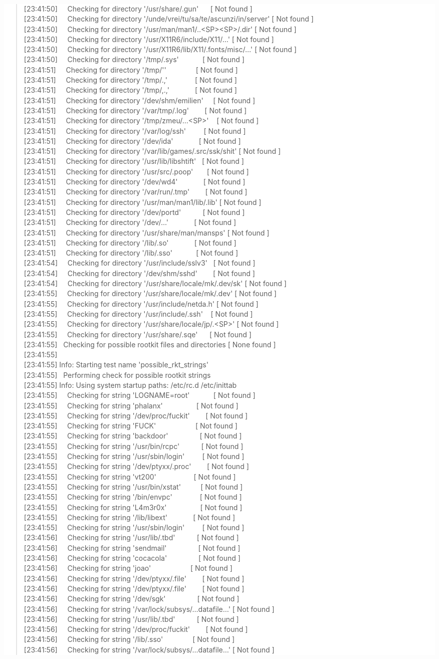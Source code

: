 > [23:41:50]     Checking for directory '/usr/share/.gun'      [ Not found ]  
> [23:41:50]     Checking for directory '/unde/vrei/tu/sa/te/ascunzi/in/server' [ Not found ]  
> [23:41:50]     Checking for directory '/usr/man/man1/..&lt;SP&gt;&lt;SP&gt;/.dir' [ Not found ]  
> [23:41:50]     Checking for directory '/usr/X11R6/include/X11/...' [ Not found ]  
> [23:41:50]     Checking for directory '/usr/X11R6/lib/X11/.fonts/misc/...' [ Not found ]  
> [23:41:50]     Checking for directory '/tmp/.sys'            [ Not found ]  
> [23:41:51]     Checking for directory '/tmp/''               [ Not found ]  
> [23:41:51]     Checking for directory '/tmp/.,'              [ Not found ]  
> [23:41:51]     Checking for directory '/tmp/,.,'             [ Not found ]  
> [23:41:51]     Checking for directory '/dev/shm/emilien'     [ Not found ]  
> [23:41:51]     Checking for directory '/var/tmp/.log'        [ Not found ]  
> [23:41:51]     Checking for directory '/tmp/zmeu/...&lt;SP&gt;'    [ Not found ]  
> [23:41:51]     Checking for directory '/var/log/ssh'         [ Not found ]  
> [23:41:51]     Checking for directory '/dev/ida'             [ Not found ]  
> [23:41:51]     Checking for directory '/var/lib/games/.src/ssk/shit' [ Not found ]  
> [23:41:51]     Checking for directory '/usr/lib/libshtift'   [ Not found ]  
> [23:41:51]     Checking for directory '/usr/src/.poop'       [ Not found ]  
> [23:41:51]     Checking for directory '/dev/wd4'             [ Not found ]  
> [23:41:51]     Checking for directory '/var/run/.tmp'        [ Not found ]  
> [23:41:51]     Checking for directory '/usr/man/man1/lib/.lib' [ Not found ]  
> [23:41:51]     Checking for directory '/dev/portd'           [ Not found ]  
> [23:41:51]     Checking for directory '/dev/...'             [ Not found ]  
> [23:41:51]     Checking for directory '/usr/share/man/mansps' [ Not found ]  
> [23:41:51]     Checking for directory '/lib/.so'             [ Not found ]  
> [23:41:51]     Checking for directory '/lib/.sso'            [ Not found ]  
> [23:41:54]     Checking for directory '/usr/include/sslv3'   [ Not found ]  
> [23:41:54]     Checking for directory '/dev/shm/sshd'        [ Not found ]  
> [23:41:54]     Checking for directory '/usr/share/locale/mk/.dev/sk' [ Not found ]  
> [23:41:55]     Checking for directory '/usr/share/locale/mk/.dev' [ Not found ]  
> [23:41:55]     Checking for directory '/usr/include/netda.h' [ Not found ]  
> [23:41:55]     Checking for directory '/usr/include/.ssh'    [ Not found ]  
> [23:41:55]     Checking for directory '/usr/share/locale/jp/.&lt;SP&gt;' [ Not found ]  
> [23:41:55]     Checking for directory '/usr/share/.sqe'      [ Not found ]  
> [23:41:55]   Checking for possible rootkit files and directories [ None found ]  
> [23:41:55]  
> [23:41:55] Info: Starting test name 'possible_rkt_strings'  
> [23:41:55]   Performing check for possible rootkit strings  
> [23:41:55] Info: Using system startup paths: /etc/rc.d /etc/inittab  
> [23:41:55]     Checking for string 'LOGNAME=root'            [ Not found ]  
> [23:41:55]     Checking for string 'phalanx'                 [ Not found ]  
> [23:41:55]     Checking for string '/dev/proc/fuckit'        [ Not found ]  
> [23:41:55]     Checking for string 'FUCK'                    [ Not found ]  
> [23:41:55]     Checking for string 'backdoor'                [ Not found ]  
> [23:41:55]     Checking for string '/usr/bin/rcpc'           [ Not found ]  
> [23:41:55]     Checking for string '/usr/sbin/login'         [ Not found ]  
> [23:41:55]     Checking for string '/dev/ptyxx/.proc'        [ Not found ]  
> [23:41:55]     Checking for string 'vt200'                   [ Not found ]  
> [23:41:55]     Checking for string '/usr/bin/xstat'          [ Not found ]  
> [23:41:55]     Checking for string '/bin/envpc'              [ Not found ]  
> [23:41:55]     Checking for string 'L4m3r0x'                 [ Not found ]  
> [23:41:55]     Checking for string '/lib/libext'             [ Not found ]  
> [23:41:55]     Checking for string '/usr/sbin/login'         [ Not found ]  
> [23:41:56]     Checking for string '/usr/lib/.tbd'           [ Not found ]  
> [23:41:56]     Checking for string 'sendmail'                [ Not found ]  
> [23:41:56]     Checking for string 'cocacola'                [ Not found ]  
> [23:41:56]     Checking for string 'joao'                    [ Not found ]  
> [23:41:56]     Checking for string '/dev/ptyxx/.file'        [ Not found ]  
> [23:41:56]     Checking for string '/dev/ptyxx/.file'        [ Not found ]  
> [23:41:56]     Checking for string '/dev/sgk'                [ Not found ]  
> [23:41:56]     Checking for string '/var/lock/subsys/...datafile...' [ Not found ]  
> [23:41:56]     Checking for string '/usr/lib/.tbd'           [ Not found ]  
> [23:41:56]     Checking for string '/dev/proc/fuckit'        [ Not found ]  
> [23:41:56]     Checking for string '/lib/.sso'               [ Not found ]  
> [23:41:56]     Checking for string '/var/lock/subsys/...datafile...' [ Not found ]  